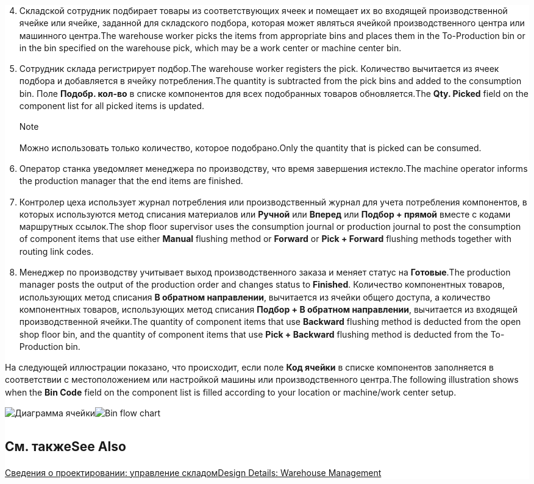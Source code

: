 4.  <span data-ttu-id="9eafd-173">Складской сотрудник подбирает товары из соответствующих ячеек и помещает их во входящей производственной ячейке или ячейке, заданной для складского подбора, которая может являться ячейкой производственного центра или машинного центра.</span><span class="sxs-lookup"><span data-stu-id="9eafd-173">The warehouse worker picks the items from appropriate bins and places them in the To-Production bin or in the bin specified on the warehouse pick, which may be a work center or machine center bin.</span></span>  
5.  <span data-ttu-id="9eafd-174">Сотрудник склада регистрирует подбор.</span><span class="sxs-lookup"><span data-stu-id="9eafd-174">The warehouse worker registers the pick.</span></span> <span data-ttu-id="9eafd-175">Количество вычитается из ячеек подбора и добавляется в ячейку потребления.</span><span class="sxs-lookup"><span data-stu-id="9eafd-175">The quantity is subtracted from the pick bins and added to the consumption bin.</span></span> <span data-ttu-id="9eafd-176">Поле **Подобр. кол-во** в списке компонентов для всех подобранных товаров обновляется.</span><span class="sxs-lookup"><span data-stu-id="9eafd-176">The **Qty. Picked** field on the component list for all picked items is updated.</span></span>  

    > [!NOTE]  
    >  <span data-ttu-id="9eafd-177">Можно использовать только количество, которое подобрано.</span><span class="sxs-lookup"><span data-stu-id="9eafd-177">Only the quantity that is picked can be consumed.</span></span>  

6.  <span data-ttu-id="9eafd-178">Оператор станка уведомляет менеджера по производству, что время завершения истекло.</span><span class="sxs-lookup"><span data-stu-id="9eafd-178">The machine operator informs the production manager that the end items are finished.</span></span>  
7.  <span data-ttu-id="9eafd-179">Контролер цеха использует журнал потребления или производственный журнал для учета потребления компонентов, в которых используются метод списания материалов или **Ручной** или **Вперед** или **Подбор + прямой** вместе с кодами маршрутных ссылок.</span><span class="sxs-lookup"><span data-stu-id="9eafd-179">The shop floor supervisor uses the consumption journal or production journal to post the consumption of component items that use either **Manual** flushing method or **Forward** or **Pick + Forward** flushing methods together with routing link codes.</span></span>  
8.  <span data-ttu-id="9eafd-180">Менеджер по производству учитывает выход производственного заказа и меняет статус на **Готовые**.</span><span class="sxs-lookup"><span data-stu-id="9eafd-180">The production manager posts the output of the production order and changes status to **Finished**.</span></span> <span data-ttu-id="9eafd-181">Количество компонентных товаров, использующих метод списания **В обратном направлении**, вычитается из ячейки общего доступа, а количество компонентных товаров, использующих метод списания **Подбор + В обратном направлении**, вычитается из входящей производственной ячейки.</span><span class="sxs-lookup"><span data-stu-id="9eafd-181">The quantity of component items that use **Backward** flushing method is deducted from the open shop floor bin, and the quantity of component items that use **Pick + Backward** flushing method is deducted from the To-Production bin.</span></span>  

 <span data-ttu-id="9eafd-182">На следующей иллюстрации показано, что происходит, если поле **Код ячейки** в списке компонентов заполняется в соответствии с местоположением или настройкой машины или производственного центра.</span><span class="sxs-lookup"><span data-stu-id="9eafd-182">The following illustration shows when the **Bin Code** field on the component list is filled according to your location or machine/work center setup.</span></span>  

 <span data-ttu-id="9eafd-183">![Диаграмма ячейки](media/binflow.png "BinFlow")</span><span class="sxs-lookup"><span data-stu-id="9eafd-183">![Bin flow chart](media/binflow.png "BinFlow")</span></span>  

## <a name="see-also"></a><span data-ttu-id="9eafd-184">См. также</span><span class="sxs-lookup"><span data-stu-id="9eafd-184">See Also</span></span>  
 [<span data-ttu-id="9eafd-185">Сведения о проектировании: управление складом</span><span class="sxs-lookup"><span data-stu-id="9eafd-185">Design Details: Warehouse Management</span></span>](design-details-warehouse-management.md)

